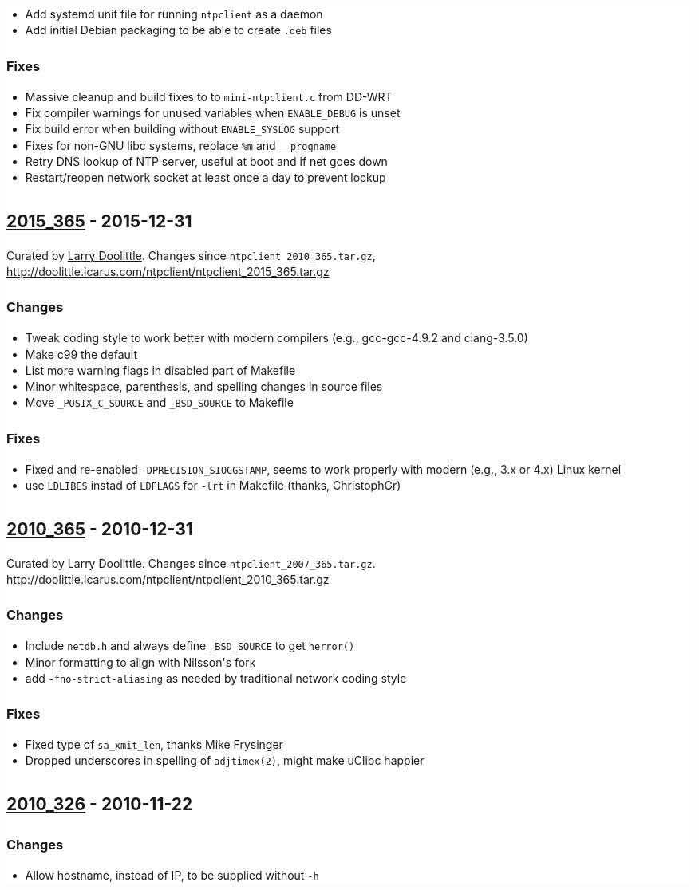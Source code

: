 - Add systemd unit file for running `ntpclient` as a daemon
- Add initial Debian packaging to be able to create `.deb` files

### Fixes
- Massive cleanup and build fixes to to `mini-ntpclient.c` from DD-WRT
- Fix compiler warnings for unused variables when `ENABLE_DEBUG` is unset
- Fix build error when building without `ENABLE_SYSLOG` support
- Fixes for non-GNU libc systems, replace `%m` and `__progname`
- Retry DNS lookup of NTP server, useful at boot and if net goes down
- Restart/reopen network socket at least once a day to prevent lockup


[2015_365][] - 2015-12-31
-------------------------

Curated by [Larry Doolittle][].  Changes since `ntpclient_2010_365.tar.gz`,
<http://doolittle.icarus.com/ntpclient/ntpclient_2015_365.tar.gz>

### Changes
- Tweak coding style to work better with modern compilers (e.g.,
  gcc-gcc-4.9.2 and clang-3.5.0)
- Make c99 the default
- List more warning flags in disabled part of Makefile
- Minor whitespace, parenthesis, and spelling changes in source files
- Move `_POSIX_C_SOURCE` and `_BSD_SOURCE` to Makefile

### Fixes
- Fixed and re-enabled `-DPRECISION_SIOCGSTAMP`, seems to work properly
  with modern (e.g., 3.x or 4.x) Linux kernel
- use `LDLIBES` instad of `LDFLAGS` for `-lrt` in Makefile (thanks, ChristophGr)


[2010_365][] - 2010-12-31
-------------------------

Curated by [Larry Doolittle][].  Changes since `ntpclient_2007_365.tar.gz`.
<http://doolittle.icarus.com/ntpclient/ntpclient_2010_365.tar.gz>

### Changes
- Include `netdb.h` and always define `_BSD_SOURCE` to get `herror()`
- Minor formatting to align with Nilsson's fork
- add `-fno-strict-aliasing` as needed by traditional network coding style

### Fixes
- Fixed type of `sa_xmit_len`, thanks [Mike Frysinger][]
- Dropped underscores in spelling of `adjtimex(2)`, might make uClibc happier


[2010_326][] - 2010-11-22
-------------------------

### Changes
- Allow hostname, instead of IP, to be supplied without `-h`


[UNRELEASED]:        https://github.com/troglobit/ntpclient/compare/v3.1...HEAD
[v3.1]:              https://github.com/troglobit/ntpclient/compare/v3.0...v3.1
[v3.0]:              https://github.com/troglobit/ntpclient/compare/2018_244...v3.0
[2018_244]:          https://github.com/troglobit/ntpclient/compare/2018_176...2018_244
[2018_176]:          https://github.com/troglobit/ntpclient/compare/2017_246...2018_176
[2017_246]:          https://github.com/troglobit/ntpclient/compare/2017_217...2017_246
[2017_217]:          https://github.com/troglobit/ntpclient/compare/2010_365...2017_217
[2015_365]:          https://github.com/troglobit/ntpclient/compare/2010_365...2015_365
[2010_365]:          https://github.com/troglobit/ntpclient/compare/2010_326...2010_365
[2010_326]:          https://github.com/troglobit/ntpclient/compare/2010_323...2010_326
[2010_323]:          https://github.com/troglobit/ntpclient/compare/2010_300...2010_323
[2010_300]:          https://github.com/troglobit/ntpclient/compare/2007_365...2010_300
[2007_365]:          https://github.com/troglobit/ntpclient/compare/2006_318...2007_365
[2006_318]:          https://github.com/troglobit/ntpclient/compare/2003_194...2006_318
[2003_194]:          https://github.com/troglobit/ntpclient/compare/2000_345...2003_194
[xntpd]:             http://www.eecis.udel.edu/~mills/ntp/
[dd-wrt]:            http://svn.dd-wrt.com/browser/src/router/ntpclient/
[RFC 4330]:          http://tools.ietf.org/html/rfc4330
[Mike Frysinger]:    vapier@gentoo.org
[CONTRIBIBUTING.md]: https://github.com/troglobit/ntpclient/CONTRIBIBUTING.md
[Joachim Wiberg]:    https://github.com/troglobit/sntpd/
[Larry Doolittle]:   http://doolittle.icarus.com/ntpclient/
